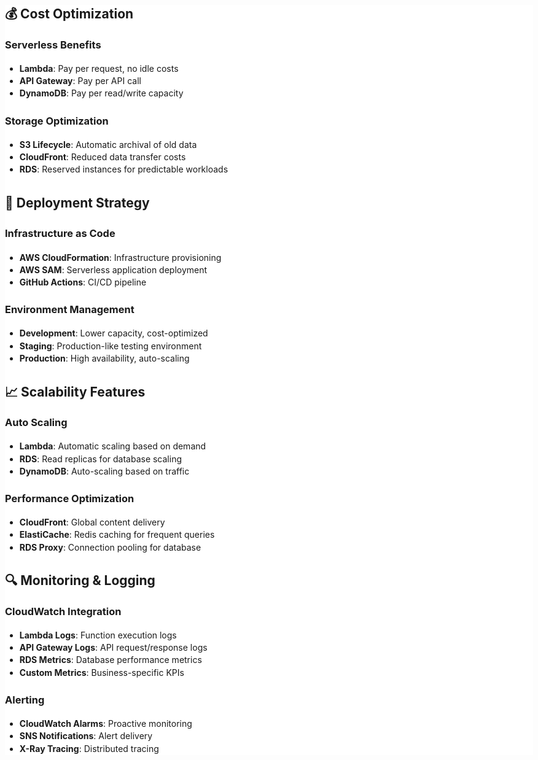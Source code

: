 ## 💰 Cost Optimization

### Serverless Benefits
- **Lambda**: Pay per request, no idle costs
- **API Gateway**: Pay per API call
- **DynamoDB**: Pay per read/write capacity

### Storage Optimization
- **S3 Lifecycle**: Automatic archival of old data
- **CloudFront**: Reduced data transfer costs
- **RDS**: Reserved instances for predictable workloads

## 🚀 Deployment Strategy

### Infrastructure as Code
- **AWS CloudFormation**: Infrastructure provisioning
- **AWS SAM**: Serverless application deployment
- **GitHub Actions**: CI/CD pipeline

### Environment Management
- **Development**: Lower capacity, cost-optimized
- **Staging**: Production-like testing environment
- **Production**: High availability, auto-scaling

## 📈 Scalability Features

### Auto Scaling
- **Lambda**: Automatic scaling based on demand
- **RDS**: Read replicas for database scaling
- **DynamoDB**: Auto-scaling based on traffic

### Performance Optimization
- **CloudFront**: Global content delivery
- **ElastiCache**: Redis caching for frequent queries
- **RDS Proxy**: Connection pooling for database

## 🔍 Monitoring & Logging

### CloudWatch Integration
- **Lambda Logs**: Function execution logs
- **API Gateway Logs**: API request/response logs
- **RDS Metrics**: Database performance metrics
- **Custom Metrics**: Business-specific KPIs

### Alerting
- **CloudWatch Alarms**: Proactive monitoring
- **SNS Notifications**: Alert delivery
- **X-Ray Tracing**: Distributed tracing
